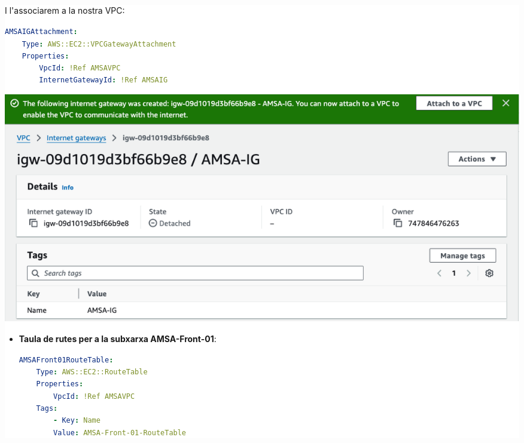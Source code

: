 I l'associarem a la nostra VPC:

```yaml
AMSAIGAttachment:
    Type: AWS::EC2::VPCGatewayAttachment
    Properties:
        VpcId: !Ref AMSAVPC
        InternetGatewayId: !Ref AMSAIG
```

![Associació del Gateway d'Internet amb la VPC](./figs/wordpress/attachIG.png)

- **Taula de rutes per a la subxarxa AMSA-Front-01**:

    ```yaml
    AMSAFront01RouteTable:
        Type: AWS::EC2::RouteTable
        Properties:
            VpcId: !Ref AMSAVPC
        Tags:
            - Key: Name
            Value: AMSA-Front-01-RouteTable
    ```
